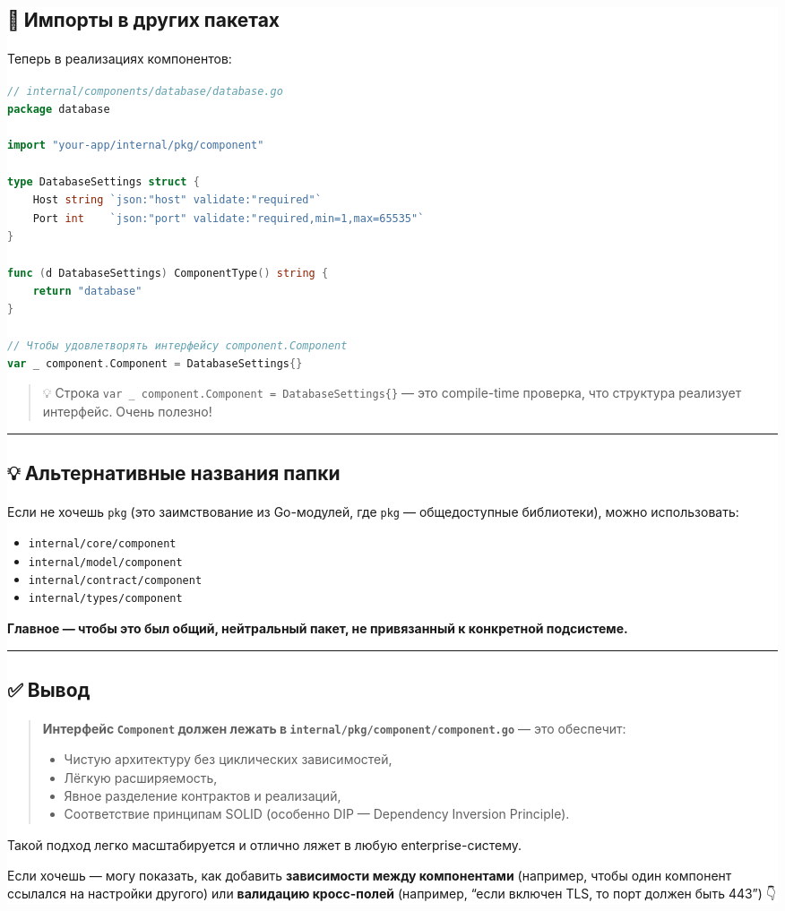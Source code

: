 
## 🔄 Импорты в других пакетах

Теперь в реализациях компонентов:

```go
// internal/components/database/database.go
package database

import "your-app/internal/pkg/component"

type DatabaseSettings struct {
    Host string `json:"host" validate:"required"`
    Port int    `json:"port" validate:"required,min=1,max=65535"`
}

func (d DatabaseSettings) ComponentType() string {
    return "database"
}

// Чтобы удовлетворять интерфейсу component.Component
var _ component.Component = DatabaseSettings{}
```

> 💡 Строка `var _ component.Component = DatabaseSettings{}` — это compile-time проверка, что структура реализует интерфейс. Очень полезно!

---

## 💡 Альтернативные названия папки

Если не хочешь `pkg` (это заимствование из Go-модулей, где `pkg` — общедоступные библиотеки), можно использовать:

- `internal/core/component`
- `internal/model/component`
- `internal/contract/component`
- `internal/types/component`

**Главное — чтобы это был общий, нейтральный пакет, не привязанный к конкретной подсистеме.**

---

## ✅ Вывод

> **Интерфейс `Component` должен лежать в `internal/pkg/component/component.go`** — это обеспечит:
> - Чистую архитектуру без циклических зависимостей,
> - Лёгкую расширяемость,
> - Явное разделение контрактов и реализаций,
> - Соответствие принципам SOLID (особенно DIP — Dependency Inversion Principle).

Такой подход легко масштабируется и отлично ляжет в любую enterprise-систему.

Если хочешь — могу показать, как добавить **зависимости между компонентами** (например, чтобы один компонент ссылался на настройки другого) или **валидацию кросс-полей** (например, “если включен TLS, то порт должен быть 443”) 👇